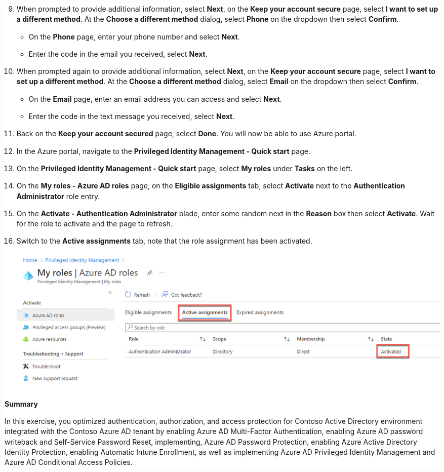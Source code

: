 9.  When prompted to provide additional information, select **Next**, on the **Keep your account secure** page, select **I want to set up a different method**. At the **Choose a different method** dialog, select **Phone** on the dropdown then select **Confirm**. 

    - On the **Phone** page, enter your phone number and select **Next**.

    - Enter the code in the email you received, select **Next**.

10. When prompted again to provide additional information, select **Next**, on the **Keep your account secure** page, select **I want to set up a different method**. At the **Choose a different method** dialog, select **Email** on the dropdown then select **Confirm**. 

    - On the **Email** page, enter an email address you can access and select **Next**.

    - Enter the code in the text message you received, select **Next**.

11. Back on the **Keep your account secured** page, select **Done**. You will now be able to use Azure portal. 

12. In the Azure portal, navigate to the **Privileged Identity Management - Quick start** page. 

13. On the **Privileged Identity Management - Quick start** page, select **My roles** under **Tasks** on the left.

14. On the **My roles - Azure AD roles** page, on the **Eligible assignments** tab, select **Activate** next to the **Authentication Administrator** role entry. 

15. On the **Activate - Authentication Administrator** blade, enter some random next in the **Reason** box then select **Activate**. Wait for the role to activate and the page to refresh.

16. Switch to the **Active assignments** tab, note that the role assignment has been activated.

    ![In this screenshot, the 'My roles - Azure AD roles' blade of the Azure portal is depicted with the 'Active assignments' tab selected and the Activated state of the role assignment highlighted.](images/Hands-onlabstep-bystep-HybridIdentityImages/media/ActiveAssignment.png "The role assignment is active")

**Summary**

In this exercise, you optimized authentication, authorization, and access protection for Contoso Active Directory environment integrated with the Contoso Azure AD tenant by enabling Azure AD Multi-Factor Authentication, enabling Azure AD password writeback and Self-Service Password Reset, implementing, Azure AD Password Protection, enabling Azure Active Directory Identity Protection, enabling Automatic Intune Enrollment, as well as implementing Azure AD Privileged Identity Management and Azure AD Conditional Access Policies.

